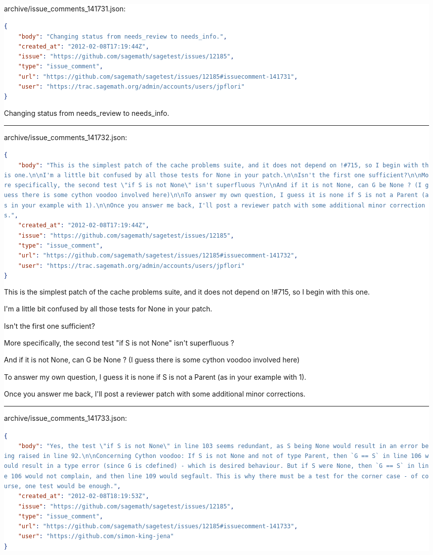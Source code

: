 archive/issue_comments_141731.json:
```json
{
    "body": "Changing status from needs_review to needs_info.",
    "created_at": "2012-02-08T17:19:44Z",
    "issue": "https://github.com/sagemath/sagetest/issues/12185",
    "type": "issue_comment",
    "url": "https://github.com/sagemath/sagetest/issues/12185#issuecomment-141731",
    "user": "https://trac.sagemath.org/admin/accounts/users/jpflori"
}
```

Changing status from needs_review to needs_info.



---

archive/issue_comments_141732.json:
```json
{
    "body": "This is the simplest patch of the cache problems suite, and it does not depend on !#715, so I begin with this one.\n\nI'm a little bit confused by all those tests for None in your patch.\n\nIsn't the first one sufficient?\n\nMore specifically, the second test \"if S is not None\" isn't superfluous ?\n\nAnd if it is not None, can G be None ? (I guess there is some cython voodoo involved here)\n\nTo answer my own question, I guess it is none if S is not a Parent (as in your example with 1).\n\nOnce you answer me back, I'll post a reviewer patch with some additional minor corrections.",
    "created_at": "2012-02-08T17:19:44Z",
    "issue": "https://github.com/sagemath/sagetest/issues/12185",
    "type": "issue_comment",
    "url": "https://github.com/sagemath/sagetest/issues/12185#issuecomment-141732",
    "user": "https://trac.sagemath.org/admin/accounts/users/jpflori"
}
```

This is the simplest patch of the cache problems suite, and it does not depend on !#715, so I begin with this one.

I'm a little bit confused by all those tests for None in your patch.

Isn't the first one sufficient?

More specifically, the second test "if S is not None" isn't superfluous ?

And if it is not None, can G be None ? (I guess there is some cython voodoo involved here)

To answer my own question, I guess it is none if S is not a Parent (as in your example with 1).

Once you answer me back, I'll post a reviewer patch with some additional minor corrections.



---

archive/issue_comments_141733.json:
```json
{
    "body": "Yes, the test \"if S is not None\" in line 103 seems redundant, as S being None would result in an error being raised in line 92.\n\nConcerning Cython voodoo: If S is not None and not of type Parent, then `G == S` in line 106 would result in a type error (since G is cdefined) - which is desired behaviour. But if S were None, then `G == S` in line 106 would not complain, and then line 109 would segfault. This is why there must be a test for the corner case - of course, one test would be enough.",
    "created_at": "2012-02-08T18:19:53Z",
    "issue": "https://github.com/sagemath/sagetest/issues/12185",
    "type": "issue_comment",
    "url": "https://github.com/sagemath/sagetest/issues/12185#issuecomment-141733",
    "user": "https://github.com/simon-king-jena"
}
```
